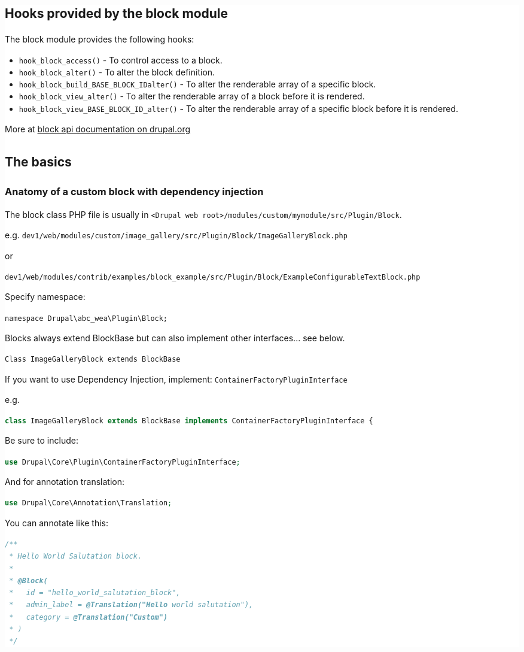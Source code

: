 ## Hooks provided by the block module

The block module provides the following hooks:
- `hook_block_access()` - To control access to a block.
- `hook_block_alter()` - To alter the block definition.
- `hook_block_build_BASE_BLOCK_IDalter()` - To alter the renderable array of a specific block.
- `hook_block_view_alter()` - To alter the renderable array of a block before it is rendered.
- `hook_block_view_BASE_BLOCK_ID_alter()` - To alter the renderable array of a specific block before it is rendered.

More at [block api documentation on drupal.org](https://api.drupal.org/api/drupal/core%21modules%21block%21block.api.php/10)


## The basics

### Anatomy of a custom block with dependency injection

The block class PHP file is usually in `<Drupal web root>/modules/custom/mymodule/src/Plugin/Block`.

e.g.
`dev1/web/modules/custom/image_gallery/src/Plugin/Block/ImageGalleryBlock.php`

or

`dev1/web/modules/contrib/examples/block_example/src/Plugin/Block/ExampleConfigurableTextBlock.php`

Specify namespace:

`namespace Drupal\abc_wea\Plugin\Block;`

Blocks always extend BlockBase but can also implement other interfaces... see below.

`Class ImageGalleryBlock extends BlockBase`

If you want to use Dependency Injection, implement: `ContainerFactoryPluginInterface`

e.g.

```php
class ImageGalleryBlock extends BlockBase implements ContainerFactoryPluginInterface {
```
Be sure to include:

```php
use Drupal\Core\Plugin\ContainerFactoryPluginInterface;
```
And for annotation translation:

```php
use Drupal\Core\Annotation\Translation;
```

You can annotate like this:

```php
/**
 * Hello World Salutation block.
 *
 * @Block(
 *   id = "hello_world_salutation_block",
 *   admin_label = @Translation("Hello world salutation"),
 *   category = @Translation("Custom")
 * )
 */
```
